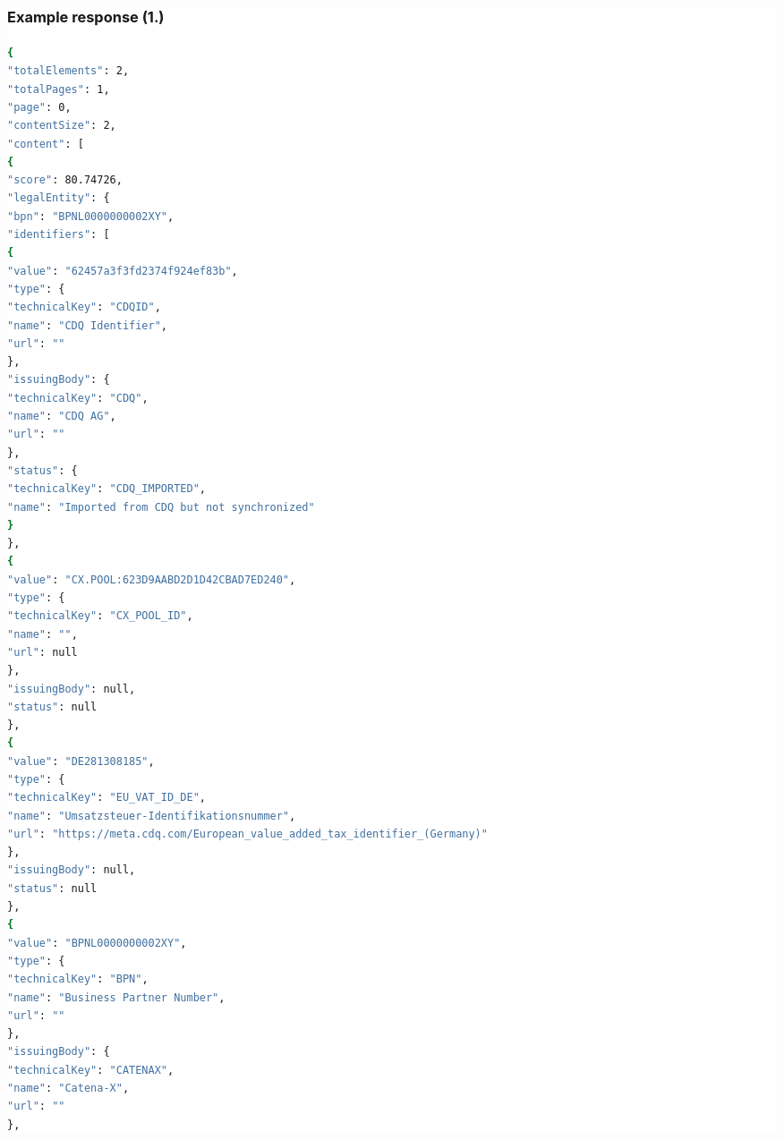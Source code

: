 ### Example response (1.)

```bash
{
"totalElements": 2,
"totalPages": 1,
"page": 0,
"contentSize": 2,
"content": [
{
"score": 80.74726,
"legalEntity": {
"bpn": "BPNL0000000002XY",
"identifiers": [
{
"value": "62457a3f3fd2374f924ef83b",
"type": {
"technicalKey": "CDQID",
"name": "CDQ Identifier",
"url": "" 
},
"issuingBody": {
"technicalKey": "CDQ",
"name": "CDQ AG",
"url": ""
},
"status": {
"technicalKey": "CDQ_IMPORTED",
"name": "Imported from CDQ but not synchronized"
}
},
{
"value": "CX.POOL:623D9AABD2D1D42CBAD7ED240",
"type": {
"technicalKey": "CX_POOL_ID",
"name": "",
"url": null
},
"issuingBody": null,
"status": null
},
{
"value": "DE281308185",
"type": {
"technicalKey": "EU_VAT_ID_DE",
"name": "Umsatzsteuer-Identifikationsnummer",
"url": "https://meta.cdq.com/European_value_added_tax_identifier_(Germany)"
},
"issuingBody": null,
"status": null
},
{
"value": "BPNL0000000002XY",
"type": {
"technicalKey": "BPN",
"name": "Business Partner Number",
"url": ""
},
"issuingBody": {
"technicalKey": "CATENAX",
"name": "Catena-X",
"url": ""
},
```